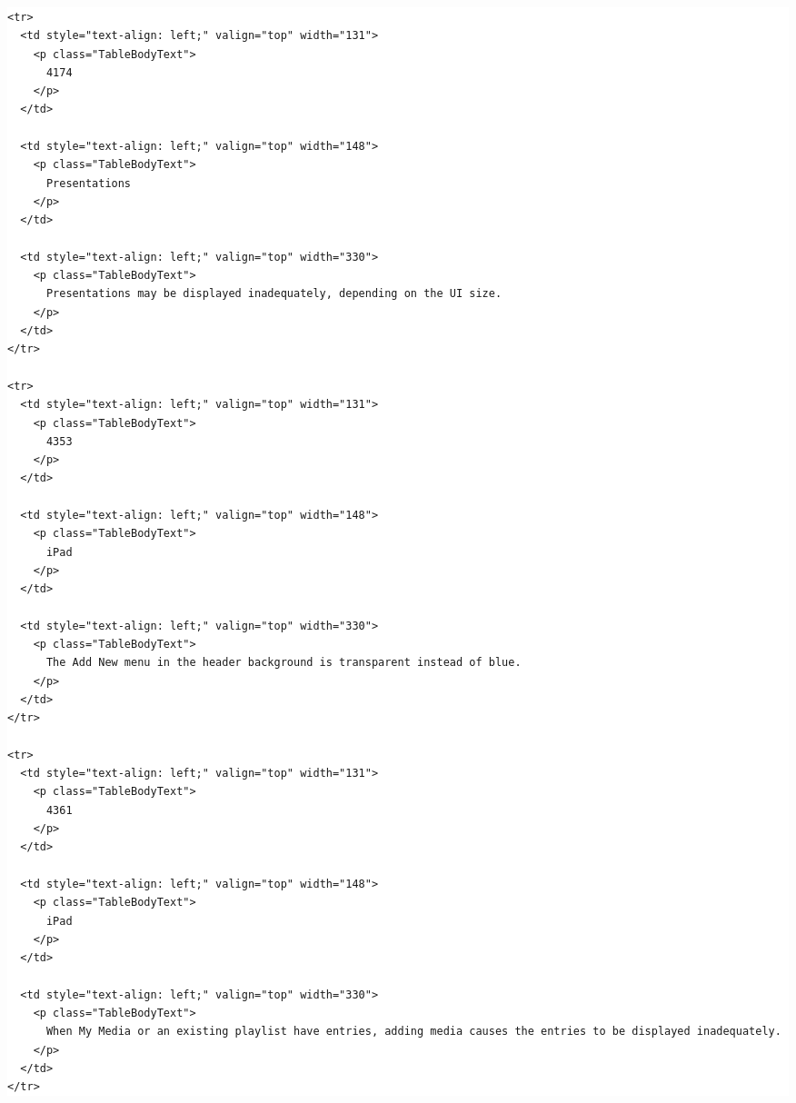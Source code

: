     <tr>
      <td style="text-align: left;" valign="top" width="131">
        <p class="TableBodyText">
          4174
        </p>
      </td>
      
      <td style="text-align: left;" valign="top" width="148">
        <p class="TableBodyText">
          Presentations
        </p>
      </td>
      
      <td style="text-align: left;" valign="top" width="330">
        <p class="TableBodyText">
          Presentations may be displayed inadequately, depending on the UI size.
        </p>
      </td>
    </tr>
    
    <tr>
      <td style="text-align: left;" valign="top" width="131">
        <p class="TableBodyText">
          4353
        </p>
      </td>
      
      <td style="text-align: left;" valign="top" width="148">
        <p class="TableBodyText">
          iPad
        </p>
      </td>
      
      <td style="text-align: left;" valign="top" width="330">
        <p class="TableBodyText">
          The Add New menu in the header background is transparent instead of blue.
        </p>
      </td>
    </tr>
    
    <tr>
      <td style="text-align: left;" valign="top" width="131">
        <p class="TableBodyText">
          4361
        </p>
      </td>
      
      <td style="text-align: left;" valign="top" width="148">
        <p class="TableBodyText">
          iPad
        </p>
      </td>
      
      <td style="text-align: left;" valign="top" width="330">
        <p class="TableBodyText">
          When My Media or an existing playlist have entries, adding media causes the entries to be displayed inadequately.
        </p>
      </td>
    </tr>
    